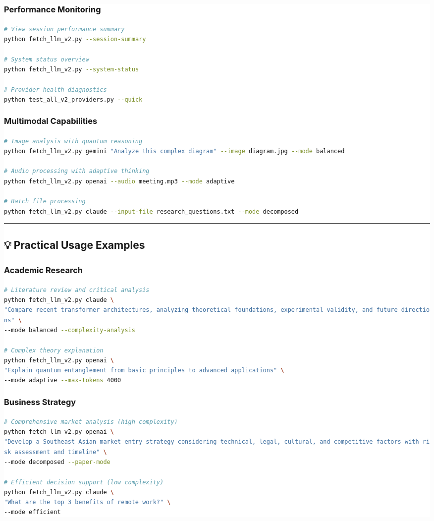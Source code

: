### Performance Monitoring

```bash
# View session performance summary
python fetch_llm_v2.py --session-summary

# System status overview
python fetch_llm_v2.py --system-status

# Provider health diagnostics
python test_all_v2_providers.py --quick
```

### Multimodal Capabilities

```bash
# Image analysis with quantum reasoning
python fetch_llm_v2.py gemini "Analyze this complex diagram" --image diagram.jpg --mode balanced

# Audio processing with adaptive thinking
python fetch_llm_v2.py openai --audio meeting.mp3 --mode adaptive

# Batch file processing
python fetch_llm_v2.py claude --input-file research_questions.txt --mode decomposed
```

---

## 💡 Practical Usage Examples

### Academic Research

```bash
# Literature review and critical analysis
python fetch_llm_v2.py claude \
"Compare recent transformer architectures, analyzing theoretical foundations, experimental validity, and future directions" \
--mode balanced --complexity-analysis

# Complex theory explanation
python fetch_llm_v2.py openai \
"Explain quantum entanglement from basic principles to advanced applications" \
--mode adaptive --max-tokens 4000
```

### Business Strategy

```bash
# Comprehensive market analysis (high complexity)
python fetch_llm_v2.py openai \
"Develop a Southeast Asian market entry strategy considering technical, legal, cultural, and competitive factors with risk assessment and timeline" \
--mode decomposed --paper-mode

# Efficient decision support (low complexity)
python fetch_llm_v2.py claude \
"What are the top 3 benefits of remote work?" \
--mode efficient
```
